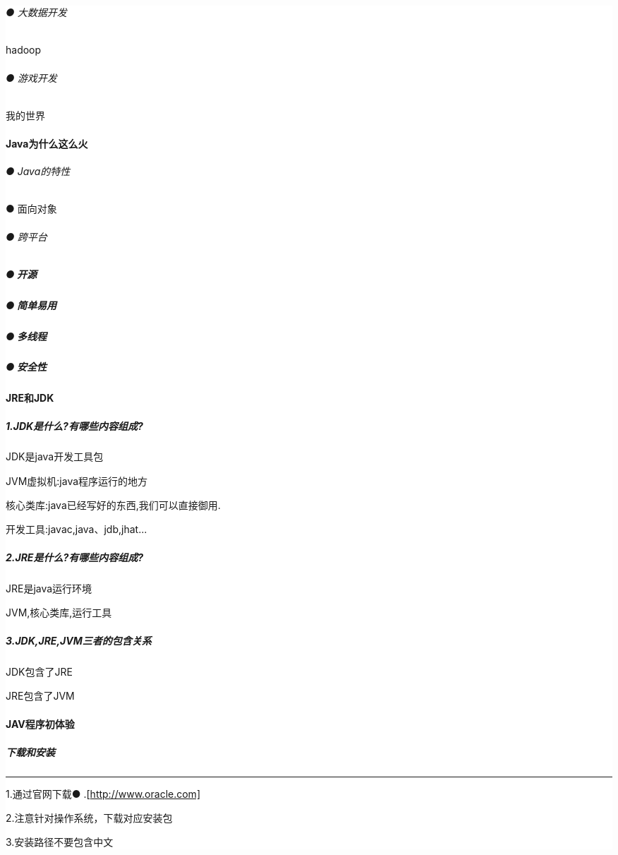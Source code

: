 ###### ● 大数据开发

hadoop

###### ● 游戏开发

我的世界

#### Java为什么这么火

###### ● Java的特性

● 面向对象

###### ● 跨平台

##### ● 开源

##### ● 简单易用

##### ● 多线程

##### ● 安全性

#### JRE和JDK

##### 1.JDK是什么?有哪些内容组成?

JDK是java开发工具包

JVM虚拟机:java程序运行的地方

核心类库:java已经写好的东西,我们可以直接御用.

开发工具:javac,java、jdb,jhat...

##### 2.JRE是什么?有哪些内容组成?

JRE是java运行环境

JVM,核心类库,运行工具

##### 3.JDK,JRE,JVM三者的包含关系

JDK包含了JRE

JRE包含了JVM

#### JAV程序初体验

##### 下载和安装

---

1.通过官网下载● .[http://www.oracle.com]

2.注意针对操作系统，下载对应安装包

3.安装路径不要包含中文
